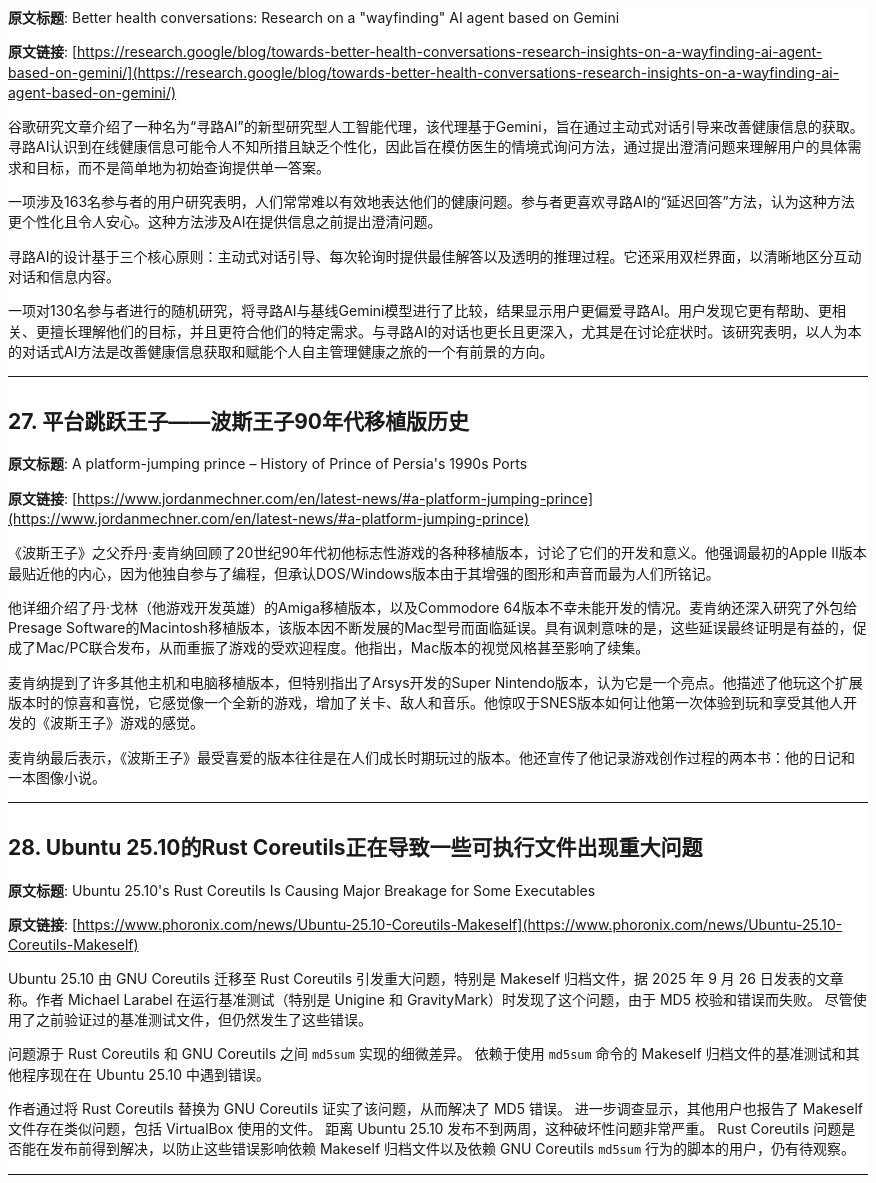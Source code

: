 **原文标题**: Better health conversations: Research on a "wayfinding" AI agent based on Gemini

**原文链接**: [https://research.google/blog/towards-better-health-conversations-research-insights-on-a-wayfinding-ai-agent-based-on-gemini/](https://research.google/blog/towards-better-health-conversations-research-insights-on-a-wayfinding-ai-agent-based-on-gemini/)

谷歌研究文章介绍了一种名为“寻路AI”的新型研究型人工智能代理，该代理基于Gemini，旨在通过主动式对话引导来改善健康信息的获取。 寻路AI认识到在线健康信息可能令人不知所措且缺乏个性化，因此旨在模仿医生的情境式询问方法，通过提出澄清问题来理解用户的具体需求和目标，而不是简单地为初始查询提供单一答案。

一项涉及163名参与者的用户研究表明，人们常常难以有效地表达他们的健康问题。参与者更喜欢寻路AI的“延迟回答”方法，认为这种方法更个性化且令人安心。这种方法涉及AI在提供信息之前提出澄清问题。

寻路AI的设计基于三个核心原则：主动式对话引导、每次轮询时提供最佳解答以及透明的推理过程。它还采用双栏界面，以清晰地区分互动对话和信息内容。

一项对130名参与者进行的随机研究，将寻路AI与基线Gemini模型进行了比较，结果显示用户更偏爱寻路AI。用户发现它更有帮助、更相关、更擅长理解他们的目标，并且更符合他们的特定需求。与寻路AI的对话也更长且更深入，尤其是在讨论症状时。该研究表明，以人为本的对话式AI方法是改善健康信息获取和赋能个人自主管理健康之旅的一个有前景的方向。

---

## 27. 平台跳跃王子——波斯王子90年代移植版历史

**原文标题**: A platform-jumping prince – History of Prince of Persia's 1990s Ports

**原文链接**: [https://www.jordanmechner.com/en/latest-news/#a-platform-jumping-prince](https://www.jordanmechner.com/en/latest-news/#a-platform-jumping-prince)

《波斯王子》之父乔丹·麦肯纳回顾了20世纪90年代初他标志性游戏的各种移植版本，讨论了它们的开发和意义。他强调最初的Apple II版本最贴近他的内心，因为他独自参与了编程，但承认DOS/Windows版本由于其增强的图形和声音而最为人们所铭记。

他详细介绍了丹·戈林（他游戏开发英雄）的Amiga移植版本，以及Commodore 64版本不幸未能开发的情况。麦肯纳还深入研究了外包给Presage Software的Macintosh移植版本，该版本因不断发展的Mac型号而面临延误。具有讽刺意味的是，这些延误最终证明是有益的，促成了Mac/PC联合发布，从而重振了游戏的受欢迎程度。他指出，Mac版本的视觉风格甚至影响了续集。

麦肯纳提到了许多其他主机和电脑移植版本，但特别指出了Arsys开发的Super Nintendo版本，认为它是一个亮点。他描述了他玩这个扩展版本时的惊喜和喜悦，它感觉像一个全新的游戏，增加了关卡、敌人和音乐。他惊叹于SNES版本如何让他第一次体验到玩和享受其他人开发的《波斯王子》游戏的感觉。

麦肯纳最后表示，《波斯王子》最受喜爱的版本往往是在人们成长时期玩过的版本。他还宣传了他记录游戏创作过程的两本书：他的日记和一本图像小说。

---

## 28. Ubuntu 25.10的Rust Coreutils正在导致一些可执行文件出现重大问题

**原文标题**: Ubuntu 25.10's Rust Coreutils Is Causing Major Breakage for Some Executables

**原文链接**: [https://www.phoronix.com/news/Ubuntu-25.10-Coreutils-Makeself](https://www.phoronix.com/news/Ubuntu-25.10-Coreutils-Makeself)

Ubuntu 25.10 由 GNU Coreutils 迁移至 Rust Coreutils 引发重大问题，特别是 Makeself 归档文件，据 2025 年 9 月 26 日发表的文章称。作者 Michael Larabel 在运行基准测试（特别是 Unigine 和 GravityMark）时发现了这个问题，由于 MD5 校验和错误而失败。 尽管使用了之前验证过的基准测试文件，但仍然发生了这些错误。

问题源于 Rust Coreutils 和 GNU Coreutils 之间 `md5sum` 实现的细微差异。 依赖于使用 `md5sum` 命令的 Makeself 归档文件的基准测试和其他程序现在在 Ubuntu 25.10 中遇到错误。

作者通过将 Rust Coreutils 替换为 GNU Coreutils 证实了该问题，从而解决了 MD5 错误。 进一步调查显示，其他用户也报告了 Makeself 文件存在类似问题，包括 VirtualBox 使用的文件。 距离 Ubuntu 25.10 发布不到两周，这种破坏性问题非常严重。 Rust Coreutils 问题是否能在发布前得到解决，以防止这些错误影响依赖 Makeself 归档文件以及依赖 GNU Coreutils `md5sum` 行为的脚本的用户，仍有待观察。

---
